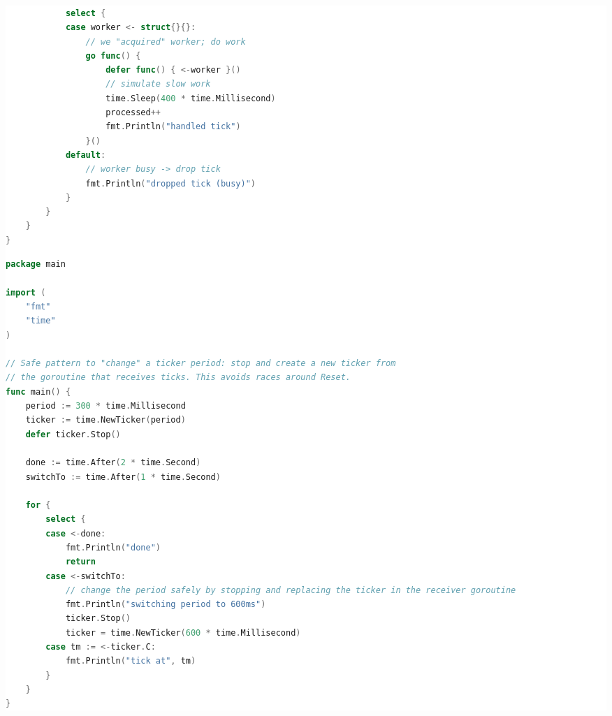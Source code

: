 ```name=examples/ticker_nonblocking_drop.go
			select {
			case worker <- struct{}{}:
				// we "acquired" worker; do work
				go func() {
					defer func() { <-worker }()
					// simulate slow work
					time.Sleep(400 * time.Millisecond)
					processed++
					fmt.Println("handled tick")
				}()
			default:
				// worker busy -> drop tick
				fmt.Println("dropped tick (busy)")
			}
		}
	}
}
```

```name=examples/ticker_reset_safe.go
package main

import (
	"fmt"
	"time"
)

// Safe pattern to "change" a ticker period: stop and create a new ticker from
// the goroutine that receives ticks. This avoids races around Reset.
func main() {
	period := 300 * time.Millisecond
	ticker := time.NewTicker(period)
	defer ticker.Stop()

	done := time.After(2 * time.Second)
	switchTo := time.After(1 * time.Second)

	for {
		select {
		case <-done:
			fmt.Println("done")
			return
		case <-switchTo:
			// change the period safely by stopping and replacing the ticker in the receiver goroutine
			fmt.Println("switching period to 600ms")
			ticker.Stop()
			ticker = time.NewTicker(600 * time.Millisecond)
		case tm := <-ticker.C:
			fmt.Println("tick at", tm)
		}
	}
}
```
